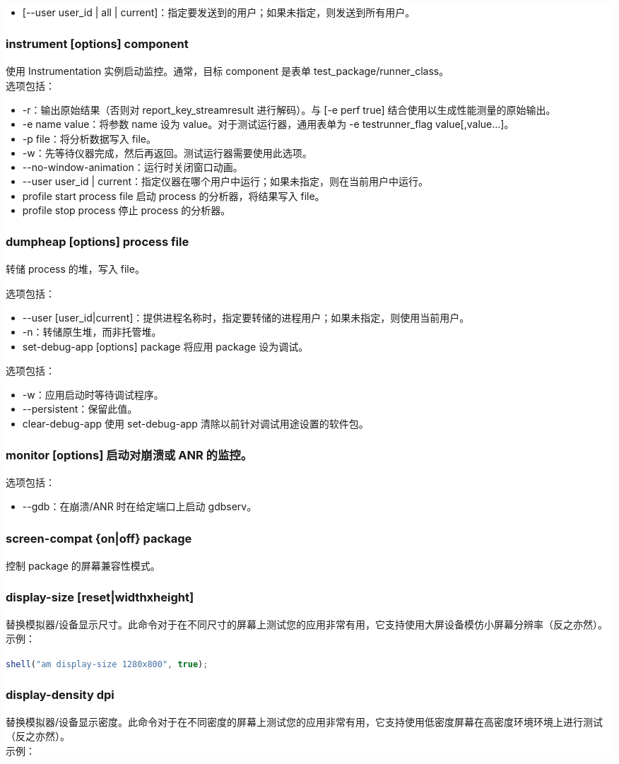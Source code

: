 - [--user user_id | all | current]：指定要发送到的用户；如果未指定，则发送到所有用户。

### instrument [options] component

使用 Instrumentation 实例启动监控。通常，目标 component 是表单 test_package/runner_class。  
选项包括：

- -r：输出原始结果（否则对 report_key_streamresult 进行解码）。与 [-e perf true] 结合使用以生成性能测量的原始输出。
- -e name value：将参数 name 设为 value。对于测试运行器，通用表单为 -e testrunner_flag value[,value...]。
- -p file：将分析数据写入 file。
- -w：先等待仪器完成，然后再返回。测试运行器需要使用此选项。
- --no-window-animation：运行时关闭窗口动画。
- --user user_id | current：指定仪器在哪个用户中运行；如果未指定，则在当前用户中运行。
- profile start process file 启动 process 的分析器，将结果写入 file。
- profile stop process 停止 process 的分析器。

### dumpheap [options] process file

转储 process 的堆，写入 file。

选项包括：

- --user [user_id|current]：提供进程名称时，指定要转储的进程用户；如果未指定，则使用当前用户。
- -n：转储原生堆，而非托管堆。
- set-debug-app [options] package 将应用 package 设为调试。

选项包括：

- -w：应用启动时等待调试程序。
- --persistent：保留此值。
- clear-debug-app 使用 set-debug-app 清除以前针对调试用途设置的软件包。

### monitor [options] 启动对崩溃或 ANR 的监控。

选项包括：

- --gdb：在崩溃/ANR 时在给定端口上启动 gdbserv。

### screen-compat \{on|off} package

控制 package 的屏幕兼容性模式。

### display-size [reset|widthxheight]

替换模拟器/设备显示尺寸。此命令对于在不同尺寸的屏幕上测试您的应用非常有用，它支持使用大屏设备模仿小屏幕分辨率（反之亦然）。  
示例：

```js
shell("am display-size 1280x800", true);
```

### display-density dpi

替换模拟器/设备显示密度。此命令对于在不同密度的屏幕上测试您的应用非常有用，它支持使用低密度屏幕在高密度环境环境上进行测试（反之亦然）。  
示例：
